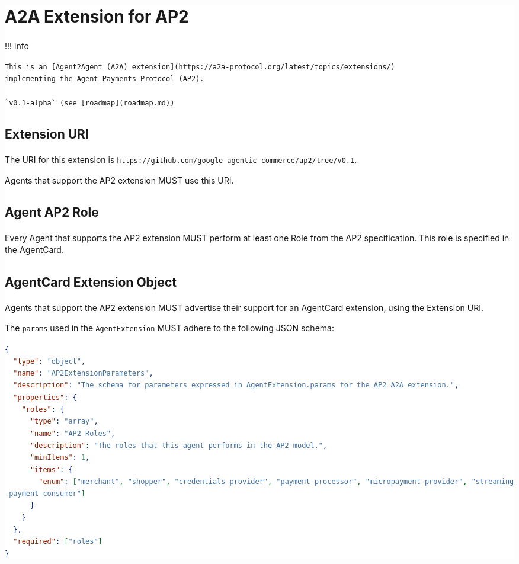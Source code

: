 # A2A Extension for AP2

!!! info

    This is an [Agent2Agent (A2A) extension](https://a2a-protocol.org/latest/topics/extensions/)
    implementing the Agent Payments Protocol (AP2).

    `v0.1-alpha` (see [roadmap](roadmap.md))

## Extension URI

The URI for this extension is
`https://github.com/google-agentic-commerce/ap2/tree/v0.1`.

Agents that support the AP2 extension MUST use this URI.

## Agent AP2 Role

Every Agent that supports the AP2 extension MUST perform at least one Role from
the AP2 specification. This role is specified in the
[AgentCard](#agentcard-extension-object).

## AgentCard Extension Object

Agents that support the AP2 extension MUST advertise their support for an
AgentCard extension, using the [Extension URI](#extension-uri).

The `params` used in the `AgentExtension` MUST adhere to the following JSON
schema:

```json
{
  "type": "object",
  "name": "AP2ExtensionParameters",
  "description": "The schema for parameters expressed in AgentExtension.params for the AP2 A2A extension.",
  "properties": {
    "roles": {
      "type": "array",
      "name": "AP2 Roles",
      "description": "The roles that this agent performs in the AP2 model.",
      "minItems": 1,
      "items": {
        "enum": ["merchant", "shopper", "credentials-provider", "payment-processor", "micropayment-provider", "streaming-payment-consumer"]
      }
    }
  },
  "required": ["roles"]
}
```
